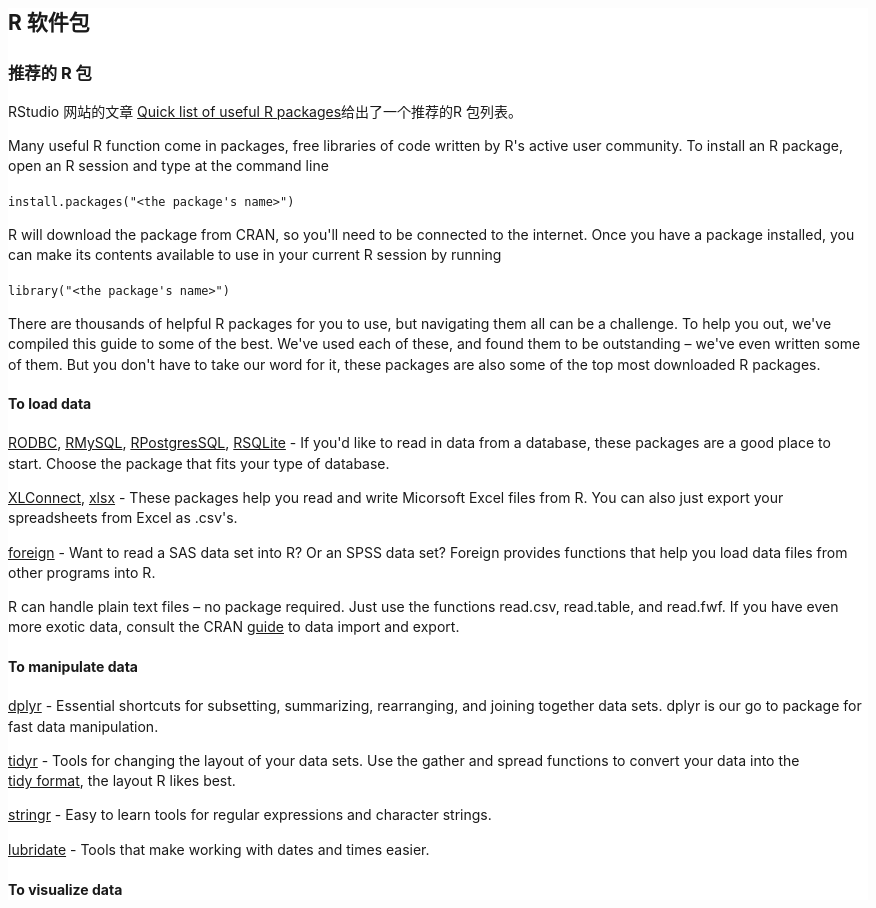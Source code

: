 ## R 软件包 ##

### 推荐的 R 包 ###

RStudio 网站的文章 [Quick list of useful R packages](https://support.rstudio.com/hc/en-us/articles/201057987-Quick-list-of-useful-R-packages)给出了一个推荐的R 包列表。

<p>Many useful R function come in packages, free libraries of code written by R's active user community. To install an R package, open an R session and type at the command line</p>
<pre><code class="r">install.packages("&lt;the package's name&gt;")
</code></pre>
<p>R will download the package from CRAN, so you'll need to be connected to the internet. Once you have a package installed, you can make its contents available to use in your current R session by running</p>
<pre><code class="r">library("&lt;the package's name&gt;")
</code></pre>
<p>There are thousands of helpful R packages for you to use, but navigating them all can be a challenge. To help you out, we've compiled this guide to some of the best. We've used each of these, and found them to be outstanding – we've even written some of them. But you don't have to take our word for it, these packages are also some of the top most downloaded R packages.</p>
<h4>To load data</h4>
<p><a href="https://cran.rstudio.com/web/packages/RODBC">RODBC</a>, <a href="http://www.rdocumentation.org/packages/RMySQL/functions/RMySQL-package">RMySQL</a>, <a title="Link: http://www.rdocumentation.org/packages/RPostgresSQL" href="http://www.rdocumentation.org/packages/RPostgresSQL">RPostgresSQL</a>, <a title="Link: http://www.rdocumentation.org/packages/RSQLite" href="http://www.rdocumentation.org/packages/RSQLite">RSQLite</a> - If you'd like to read in data from a database, these packages are a good place to start. Choose the package that fits your type of database.</p>
<p><a href="https://cran.rstudio.com/web/packages/XLConnect">XLConnect</a>, <a href="https://cran.rstudio.com/web/packages/xlsx">xlsx</a> - These packages help you read and write Micorsoft Excel files from R. You can also just export your spreadsheets from Excel as .csv's.</p>
<p><a href="http://www.rdocumentation.org/packages/foreign">foreign</a> - Want to read a SAS data set into R? Or an SPSS data set? Foreign provides functions that help you load data files from other programs into R.</p>
<p>R can handle plain text files – no package required. Just use the functions read.csv, read.table, and read.fwf. If you have even more exotic data, consult the CRAN <a href="https://cran.rstudio.com/doc/manuals/R-data.pdf">guide</a> to data import and export.</p>

<h4>To manipulate data</h4>

<p><a href="http://blog.rstudio.org/2014/01/17/introducing-dplyr/">dplyr</a> - Essential shortcuts for subsetting, summarizing, rearranging, and joining together data sets. dplyr is our go to package for fast data manipulation.</p>
<p><a href="http://blog.rstudio.org/2014/07/22/introducing-tidyr/">tidyr</a> - Tools for changing the layout of your data sets. Use the gather and spread functions to convert your data into the <a href="http://www.jstatsoft.org/v59/i10/paper">tidy format</a>, the layout R likes best.</p>
<p><a href="http://journal.r-project.org/archive/2010-2/RJournal_2010-2_Wickham.pdf">stringr</a> - Easy to learn tools for regular expressions and character strings.</p>
<p><a href="http://www.r-statistics.com/2012/03/do-more-with-dates-and-times-in-r-with-lubridate-1-1-0/">lubridate</a> - Tools that make working with dates and times easier.</p>

<h4>To visualize data</h4>
